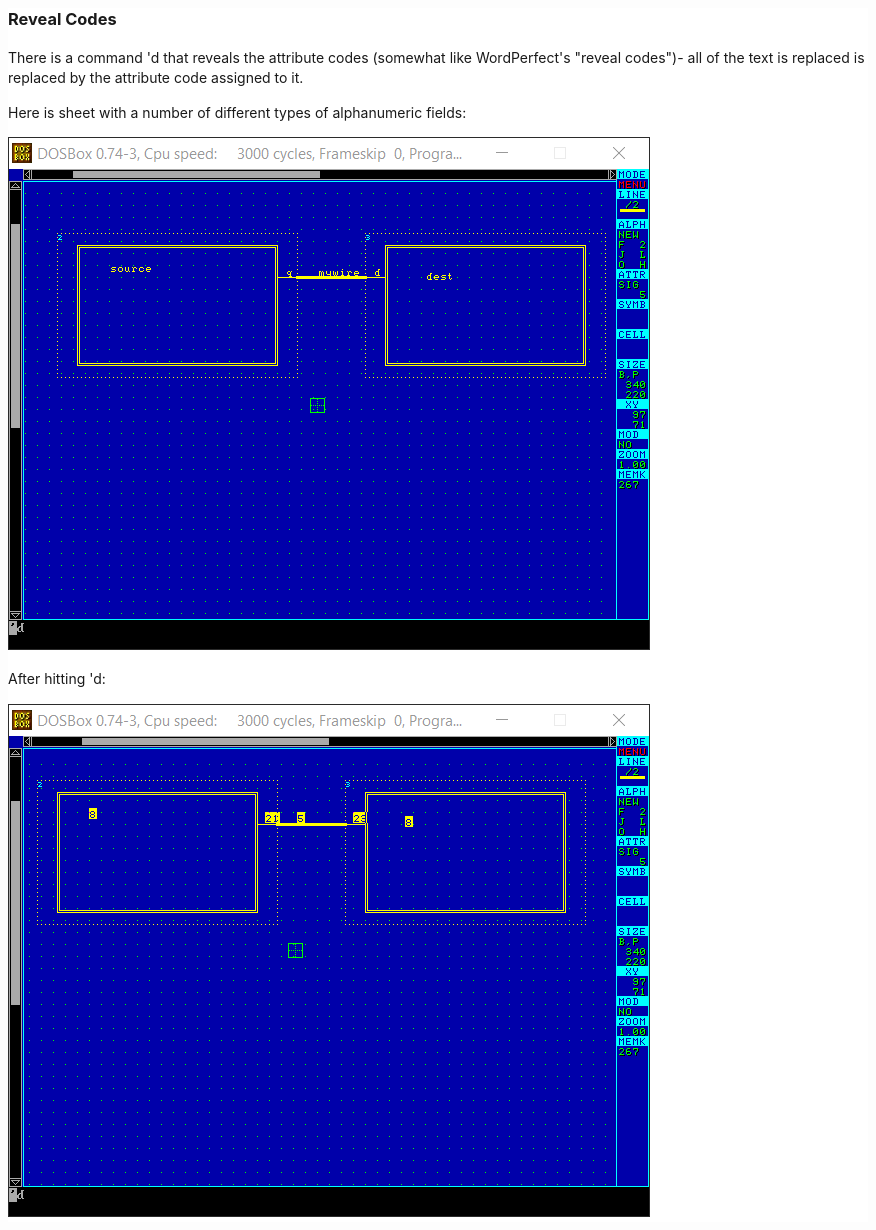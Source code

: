 ### Reveal Codes

There is a command 'd that reveals the attribute codes (somewhat like
WordPerfect's "reveal codes")- all of the text is replaced is replaced by
the attribute code assigned to it.

Here is sheet with a number of different types of alphanumeric fields:

![before](doc/attribsx.png)

After hitting 'd:

![after](doc/attribs.png)